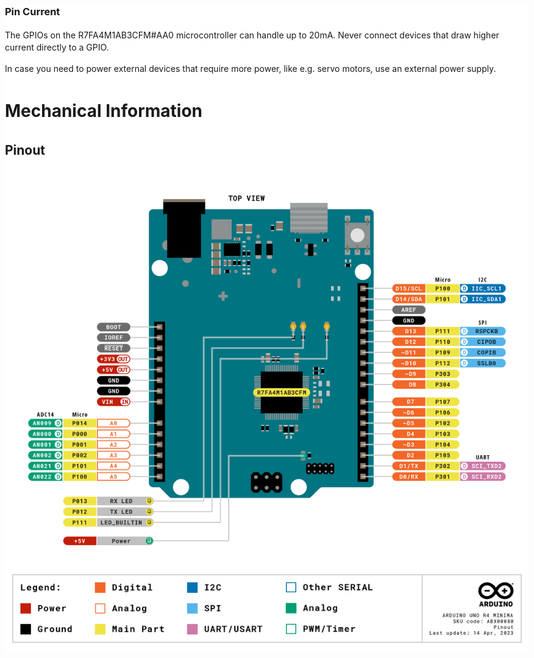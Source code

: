 ### Pin Current

The GPIOs on the R7FA4M1AB3CFM#AA0 microcontroller can handle up to 20mA. Never connect devices that draw higher current directly to a GPIO.

In case you need to power external devices that require more power, like e.g. servo motors, use an external power supply.

# Mechanical Information

## Pinout

![Pinout for UNO R4 Minima.](assets/ABX00080-pinout.png)
